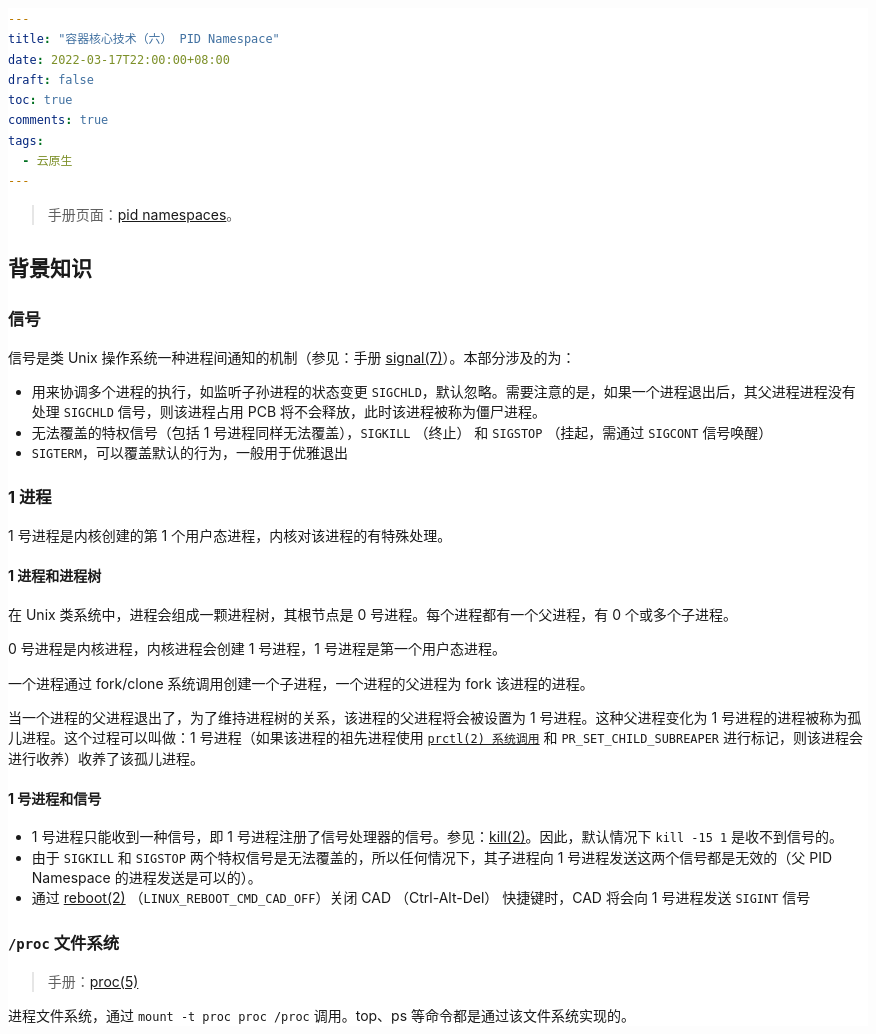 ```yaml
---
title: "容器核心技术（六） PID Namespace"
date: 2022-03-17T22:00:00+08:00
draft: false
toc: true
comments: true
tags:
  - 云原生
---
```


> 手册页面：[pid namespaces](https://man7.org/linux/man-pages/man7/pid_namespaces.7.html)。

## 背景知识

### 信号

信号是类 Unix 操作系统一种进程间通知的机制（参见：手册 [signal(7)](https://man7.org/linux/man-pages/man7/signal.7.html)）。本部分涉及的为：

* 用来协调多个进程的执行，如监听子孙进程的状态变更 `SIGCHLD`，默认忽略。需要注意的是，如果一个进程退出后，其父进程进程没有处理 `SIGCHLD` 信号，则该进程占用 PCB 将不会释放，此时该进程被称为僵尸进程。
* 无法覆盖的特权信号（包括 1 号进程同样无法覆盖），`SIGKILL` （终止） 和 `SIGSTOP` （挂起，需通过 `SIGCONT` 信号唤醒）
* `SIGTERM`，可以覆盖默认的行为，一般用于优雅退出

### 1 进程

1 号进程是内核创建的第 1 个用户态进程，内核对该进程的有特殊处理。

#### 1 进程和进程树

在 Unix 类系统中，进程会组成一颗进程树，其根节点是 0 号进程。每个进程都有一个父进程，有 0 个或多个子进程。

0 号进程是内核进程，内核进程会创建 1 号进程，1 号进程是第一个用户态进程。

一个进程通过 fork/clone 系统调用创建一个子进程，一个进程的父进程为 fork 该进程的进程。

当一个进程的父进程退出了，为了维持进程树的关系，该进程的父进程将会被设置为 1 号进程。这种父进程变化为 1 号进程的进程被称为孤儿进程。这个过程可以叫做：1 号进程（如果该进程的祖先进程使用 [`prctl(2) 系统调用`](https://man7.org/linux/man-pages/man2/prctl.2.html) 和 `PR_SET_CHILD_SUBREAPER` 进行标记，则该进程会进行收养）收养了该孤儿进程。

#### 1 号进程和信号

* 1 号进程只能收到一种信号，即 1 号进程注册了信号处理器的信号。参见：[kill(2)](https://man7.org/linux/man-pages/man2/kill.2.html#NOTES)。因此，默认情况下 `kill -15 1` 是收不到信号的。
* 由于 `SIGKILL` 和 `SIGSTOP` 两个特权信号是无法覆盖的，所以任何情况下，其子进程向 1 号进程发送这两个信号都是无效的（父 PID Namespace 的进程发送是可以的）。
* 通过 [reboot(2)](https://man7.org/linux/man-pages/man2/reboot.2.html) （`LINUX_REBOOT_CMD_CAD_OFF`）关闭 CAD （Ctrl-Alt-Del） 快捷键时，CAD 将会向 1 号进程发送 `SIGINT` 信号

### `/proc` 文件系统

> 手册：[proc(5)](https://man7.org/linux/man-pages/man5/proc.5.html)

进程文件系统，通过 `mount -t proc proc /proc` 调用。top、ps 等命令都是通过该文件系统实现的。

